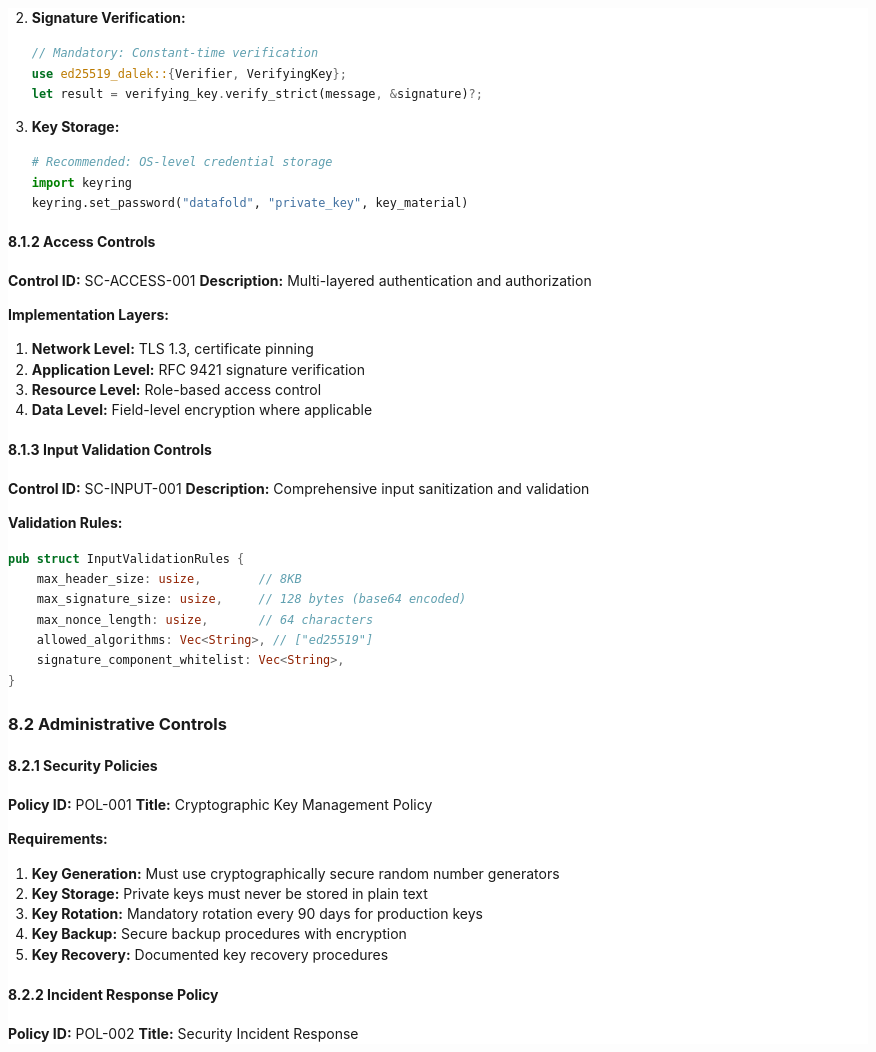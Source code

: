 2. **Signature Verification:**
   ```rust
   // Mandatory: Constant-time verification
   use ed25519_dalek::{Verifier, VerifyingKey};
   let result = verifying_key.verify_strict(message, &signature)?;
   ```

3. **Key Storage:**
   ```python
   # Recommended: OS-level credential storage
   import keyring
   keyring.set_password("datafold", "private_key", key_material)
   ```

#### 8.1.2 Access Controls
**Control ID:** SC-ACCESS-001
**Description:** Multi-layered authentication and authorization

**Implementation Layers:**
1. **Network Level:** TLS 1.3, certificate pinning
2. **Application Level:** RFC 9421 signature verification
3. **Resource Level:** Role-based access control
4. **Data Level:** Field-level encryption where applicable

#### 8.1.3 Input Validation Controls
**Control ID:** SC-INPUT-001
**Description:** Comprehensive input sanitization and validation

**Validation Rules:**
```rust
pub struct InputValidationRules {
    max_header_size: usize,        // 8KB
    max_signature_size: usize,     // 128 bytes (base64 encoded)
    max_nonce_length: usize,       // 64 characters
    allowed_algorithms: Vec<String>, // ["ed25519"]
    signature_component_whitelist: Vec<String>,
}
```

### 8.2 Administrative Controls

#### 8.2.1 Security Policies
**Policy ID:** POL-001
**Title:** Cryptographic Key Management Policy

**Requirements:**
1. **Key Generation:** Must use cryptographically secure random number generators
2. **Key Storage:** Private keys must never be stored in plain text
3. **Key Rotation:** Mandatory rotation every 90 days for production keys
4. **Key Backup:** Secure backup procedures with encryption
5. **Key Recovery:** Documented key recovery procedures

#### 8.2.2 Incident Response Policy
**Policy ID:** POL-002
**Title:** Security Incident Response
